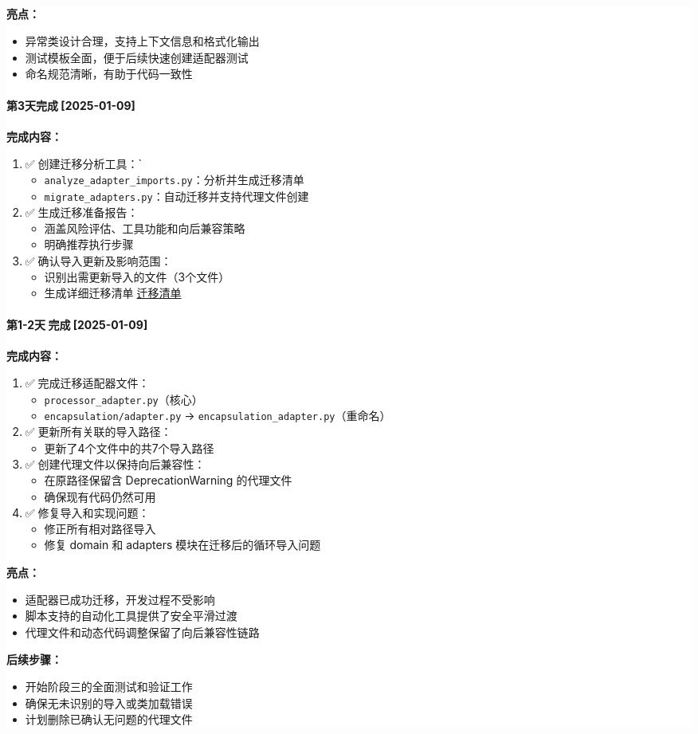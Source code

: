 **亮点：**
- 异常类设计合理，支持上下文信息和格式化输出
- 测试模板全面，便于后续快速创建适配器测试
- 命名规范清晰，有助于代码一致性

#### 第3天完成 [2025-01-09]

**完成内容：**
1. ✅ 创建迁移分析工具：`
   - `analyze_adapter_imports.py`：分析并生成迁移清单
   - `migrate_adapters.py`：自动迁移并支持代理文件创建
2. ✅ 生成迁移准备报告：
   - 涵盖风险评估、工具功能和向后兼容策略
   - 明确推荐执行步骤
3. ✅ 确认导入更新及影响范围：
   - 识别出需更新导入的文件（3个文件）
   - 生成详细迁移清单 [迁移清单](output/reports/adapter_refactoring/migration_checklist.md)

#### 第1-2天 完成 [2025-01-09]

**完成内容：**
1. ✅ 完成迁移适配器文件：
    - `processor_adapter.py`（核心）
    - `encapsulation/adapter.py` → `encapsulation_adapter.py`（重命名）
2. ✅ 更新所有关联的导入路径：
    - 更新了4个文件中的共7个导入路径
3. ✅ 创建代理文件以保持向后兼容性：
    - 在原路径保留含 DeprecationWarning 的代理文件
    - 确保现有代码仍然可用
4. ✅ 修复导入和实现问题：
    - 修正所有相对路径导入
    - 修复 domain 和 adapters 模块在迁移后的循环导入问题

**亮点：**
- 适配器已成功迁移，开发过程不受影响
- 脚本支持的自动化工具提供了安全平滑过渡
- 代理文件和动态代码调整保留了向后兼容性链路

**后续步骤：**
- 开始阶段三的全面测试和验证工作
- 确保无未识别的导入或类加载错误
- 计划删除已确认无问题的代理文件
